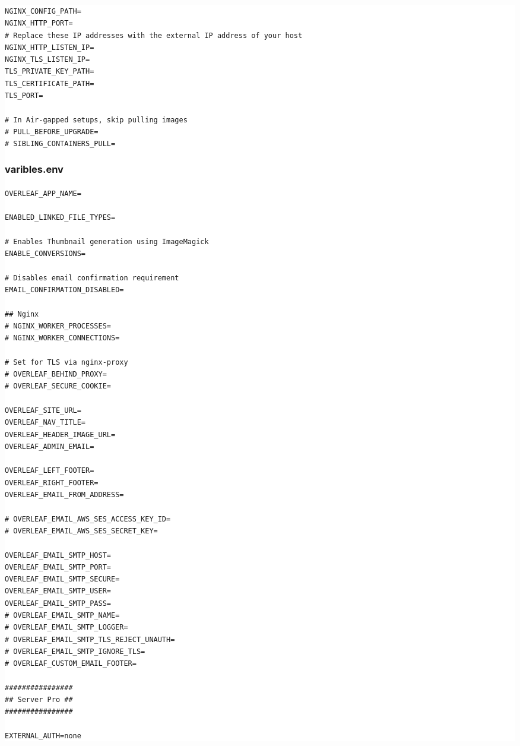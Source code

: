 ```shell :collapsed-lines
NGINX_CONFIG_PATH=
NGINX_HTTP_PORT=
# Replace these IP addresses with the external IP address of your host
NGINX_HTTP_LISTEN_IP=
NGINX_TLS_LISTEN_IP=
TLS_PRIVATE_KEY_PATH=
TLS_CERTIFICATE_PATH=
TLS_PORT=

# In Air-gapped setups, skip pulling images
# PULL_BEFORE_UPGRADE=
# SIBLING_CONTAINERS_PULL=
```

### varibles.env 

```shell :collapsed-lines
OVERLEAF_APP_NAME=

ENABLED_LINKED_FILE_TYPES=

# Enables Thumbnail generation using ImageMagick
ENABLE_CONVERSIONS=

# Disables email confirmation requirement
EMAIL_CONFIRMATION_DISABLED=

## Nginx
# NGINX_WORKER_PROCESSES=
# NGINX_WORKER_CONNECTIONS=

# Set for TLS via nginx-proxy
# OVERLEAF_BEHIND_PROXY=
# OVERLEAF_SECURE_COOKIE=

OVERLEAF_SITE_URL=
OVERLEAF_NAV_TITLE=
OVERLEAF_HEADER_IMAGE_URL=
OVERLEAF_ADMIN_EMAIL=

OVERLEAF_LEFT_FOOTER=
OVERLEAF_RIGHT_FOOTER=
OVERLEAF_EMAIL_FROM_ADDRESS=

# OVERLEAF_EMAIL_AWS_SES_ACCESS_KEY_ID=
# OVERLEAF_EMAIL_AWS_SES_SECRET_KEY=

OVERLEAF_EMAIL_SMTP_HOST=
OVERLEAF_EMAIL_SMTP_PORT=
OVERLEAF_EMAIL_SMTP_SECURE=
OVERLEAF_EMAIL_SMTP_USER=
OVERLEAF_EMAIL_SMTP_PASS=
# OVERLEAF_EMAIL_SMTP_NAME=
# OVERLEAF_EMAIL_SMTP_LOGGER=
# OVERLEAF_EMAIL_SMTP_TLS_REJECT_UNAUTH=
# OVERLEAF_EMAIL_SMTP_IGNORE_TLS=
# OVERLEAF_CUSTOM_EMAIL_FOOTER=

################
## Server Pro ##
################

EXTERNAL_AUTH=none
```
